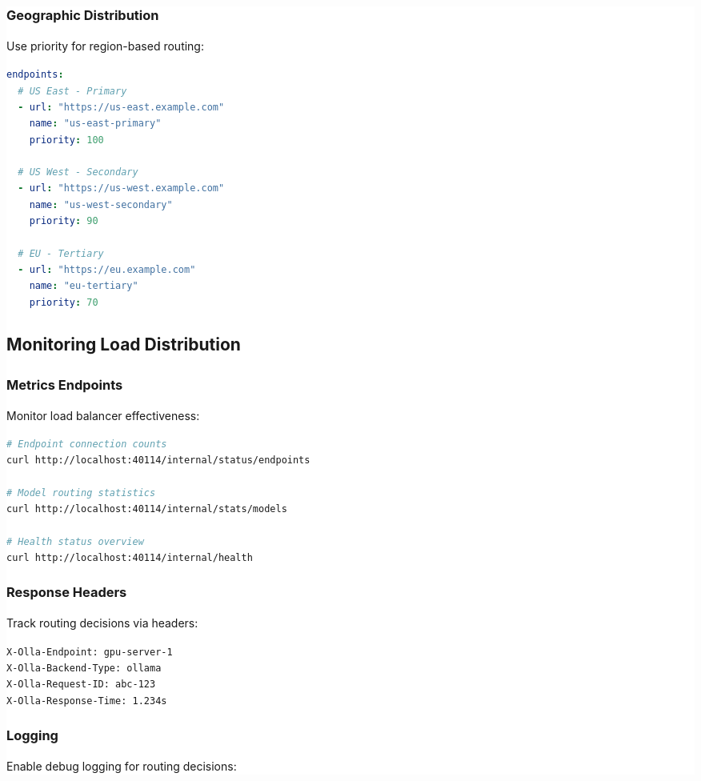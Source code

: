 ### Geographic Distribution

Use priority for region-based routing:

```yaml
endpoints:
  # US East - Primary
  - url: "https://us-east.example.com"
    name: "us-east-primary"
    priority: 100
    
  # US West - Secondary
  - url: "https://us-west.example.com"
    name: "us-west-secondary"
    priority: 90
    
  # EU - Tertiary
  - url: "https://eu.example.com"
    name: "eu-tertiary"
    priority: 70
```

## Monitoring Load Distribution

### Metrics Endpoints

Monitor load balancer effectiveness:

```bash
# Endpoint connection counts
curl http://localhost:40114/internal/status/endpoints

# Model routing statistics
curl http://localhost:40114/internal/stats/models

# Health status overview
curl http://localhost:40114/internal/health
```

### Response Headers

Track routing decisions via headers:

```http
X-Olla-Endpoint: gpu-server-1
X-Olla-Backend-Type: ollama
X-Olla-Request-ID: abc-123
X-Olla-Response-Time: 1.234s
```

### Logging

Enable debug logging for routing decisions:
